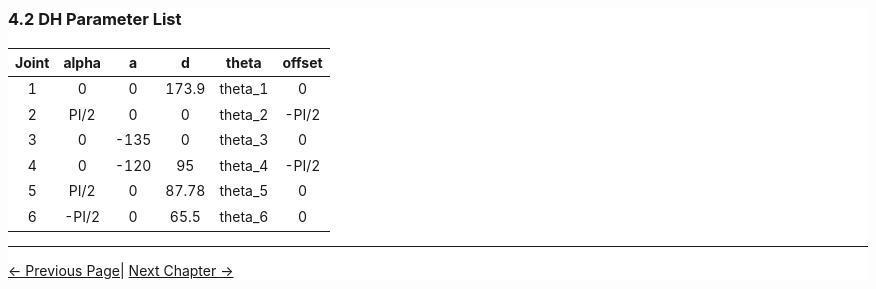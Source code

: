 ### 4.2 DH Parameter List

| Joint | alpha |    a   |    d   |  theta  | offset |
| :-----: | :-----: | :------: | :------: | :-------: | :------: |
| 1     | 0		| 0      | 173.9  | theta_1 | 0      |
| 2     | PI/2	| 0      | 0      | theta_2 | -PI/2  |
| 3     | 0		| -135   | 0      | theta_3 | 0      |
| 4     | 0		| -120   | 95     | theta_4 | -PI/2  |
| 5     | PI/2  | 0      | 87.78  | theta_5 | 0      |
| 6     | -PI/2	| 0      | 65.5   | theta_6 | 0      |

---

 [← Previous Page](../2.1_320_M5_product/2.1.4-ElectricalCharacteristicParameter.md)| [Next Chapter →](../../3-UserNotes/320_M5/REMADE.md)